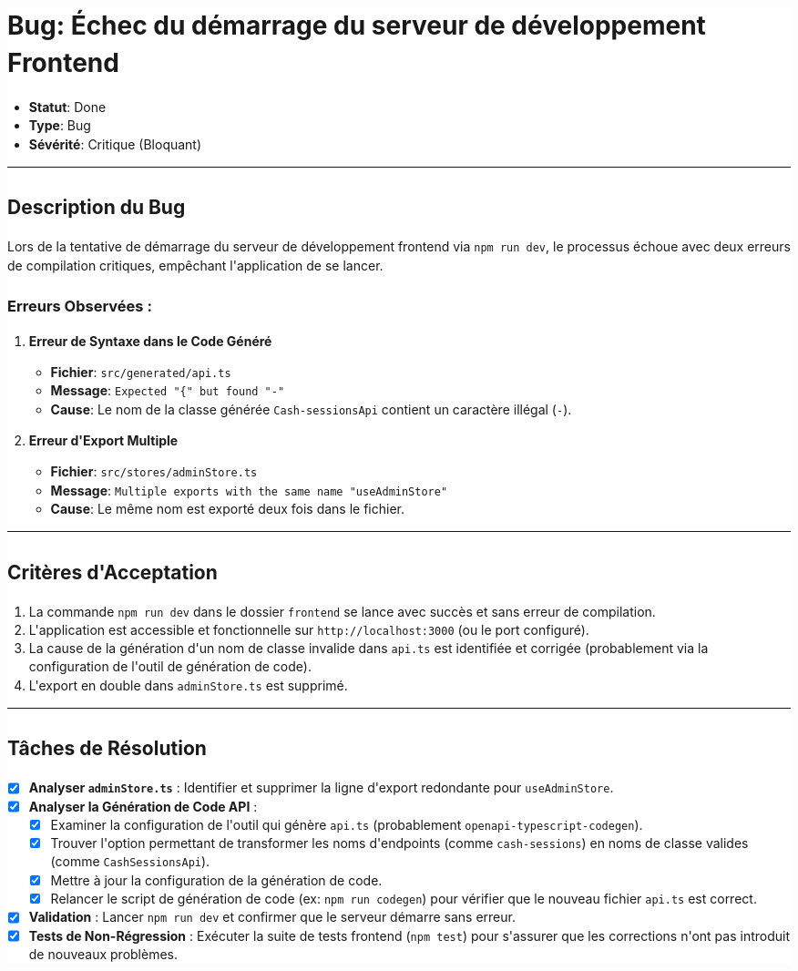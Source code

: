 # Bug: Échec du démarrage du serveur de développement Frontend

- **Statut**: Done
- **Type**: Bug
- **Sévérité**: Critique (Bloquant)

---

## Description du Bug

Lors de la tentative de démarrage du serveur de développement frontend via `npm run dev`, le processus échoue avec deux erreurs de compilation critiques, empêchant l'application de se lancer.

### Erreurs Observées :

1.  **Erreur de Syntaxe dans le Code Généré**
    - **Fichier**: `src/generated/api.ts`
    - **Message**: `Expected "{" but found "-"`
    - **Cause**: Le nom de la classe générée `Cash-sessionsApi` contient un caractère illégal (`-`).

2.  **Erreur d'Export Multiple**
    - **Fichier**: `src/stores/adminStore.ts`
    - **Message**: `Multiple exports with the same name "useAdminStore"`
    - **Cause**: Le même nom est exporté deux fois dans le fichier.

---

## Critères d'Acceptation

1.  La commande `npm run dev` dans le dossier `frontend` se lance avec succès et sans erreur de compilation.
2.  L'application est accessible et fonctionnelle sur `http://localhost:3000` (ou le port configuré).
3.  La cause de la génération d'un nom de classe invalide dans `api.ts` est identifiée et corrigée (probablement via la configuration de l'outil de génération de code).
4.  L'export en double dans `adminStore.ts` est supprimé.

---

## Tâches de Résolution

- [x] **Analyser `adminStore.ts`** : Identifier et supprimer la ligne d'export redondante pour `useAdminStore`.
- [x] **Analyser la Génération de Code API** : 
    - [x] Examiner la configuration de l'outil qui génère `api.ts` (probablement `openapi-typescript-codegen`).
    - [x] Trouver l'option permettant de transformer les noms d'endpoints (comme `cash-sessions`) en noms de classe valides (comme `CashSessionsApi`).
    - [x] Mettre à jour la configuration de la génération de code.
    - [x] Relancer le script de génération de code (ex: `npm run codegen`) pour vérifier que le nouveau fichier `api.ts` est correct.
- [x] **Validation** : Lancer `npm run dev` et confirmer que le serveur démarre sans erreur.
- [x] **Tests de Non-Régression** : Exécuter la suite de tests frontend (`npm test`) pour s'assurer que les corrections n'ont pas introduit de nouveaux problèmes.
